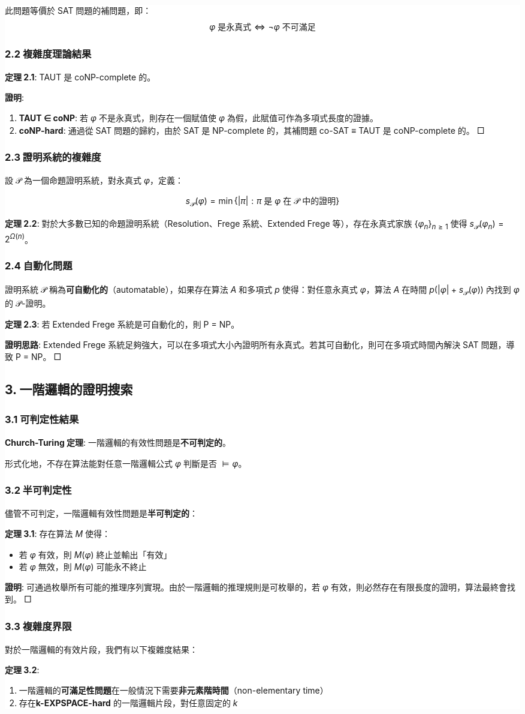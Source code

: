 此問題等價於 SAT 問題的補問題，即：
$$\varphi \text{ 是永真式} \Leftrightarrow \neg\varphi \text{ 不可滿足}$$

### 2.2 複雜度理論結果

**定理 2.1**: TAUT 是 coNP-complete 的。

**證明**: 
1. **TAUT ∈ coNP**: 若 $\varphi$ 不是永真式，則存在一個賦值使 $\varphi$ 為假，此賦值可作為多項式長度的證據。
2. **coNP-hard**: 通過從 SAT 問題的歸約，由於 SAT 是 NP-complete 的，其補問題 co-SAT ≡ TAUT 是 coNP-complete 的。 □

### 2.3 證明系統的複雜度

設 $\mathcal{P}$ 為一個命題證明系統，對永真式 $\varphi$，定義：

$$s_\mathcal{P}(\varphi) = \min\{|\pi| : \pi \text{ 是 } \varphi \text{ 在 } \mathcal{P} \text{ 中的證明}\}$$

**定理 2.2**: 對於大多數已知的命題證明系統（Resolution、Frege 系統、Extended Frege 等），存在永真式家族 $\{\varphi_n\}_{n \geq 1}$ 使得 $s_\mathcal{P}(\varphi_n) = 2^{\Omega(n)}$。

### 2.4 自動化問題

證明系統 $\mathcal{P}$ 稱為**可自動化的**（automatable），如果存在算法 $A$ 和多項式 $p$ 使得：對任意永真式 $\varphi$，算法 $A$ 在時間 $p(|\varphi| + s_\mathcal{P}(\varphi))$ 內找到 $\varphi$ 的 $\mathcal{P}$-證明。

**定理 2.3**: 若 Extended Frege 系統是可自動化的，則 P = NP。

**證明思路**: Extended Frege 系統足夠強大，可以在多項式大小內證明所有永真式。若其可自動化，則可在多項式時間內解決 SAT 問題，導致 P = NP。 □

## 3. 一階邏輯的證明搜索

### 3.1 可判定性結果

**Church-Turing 定理**: 一階邏輯的有效性問題是**不可判定的**。

形式化地，不存在算法能對任意一階邏輯公式 $\varphi$ 判斷是否 $\models \varphi$。

### 3.2 半可判定性

儘管不可判定，一階邏輯有效性問題是**半可判定的**：

**定理 3.1**: 存在算法 $M$ 使得：
- 若 $\varphi$ 有效，則 $M(\varphi)$ 終止並輸出「有效」
- 若 $\varphi$ 無效，則 $M(\varphi)$ 可能永不終止

**證明**: 可通過枚舉所有可能的推理序列實現。由於一階邏輯的推理規則是可枚舉的，若 $\varphi$ 有效，則必然存在有限長度的證明，算法最終會找到。 □

### 3.3 複雜度界限

對於一階邏輯的有效片段，我們有以下複雜度結果：

**定理 3.2**: 
1. 一階邏輯的**可滿足性問題**在一般情況下需要**非元素階時間**（non-elementary time）
2. 存在**k-EXPSPACE-hard** 的一階邏輯片段，對任意固定的 $k$
